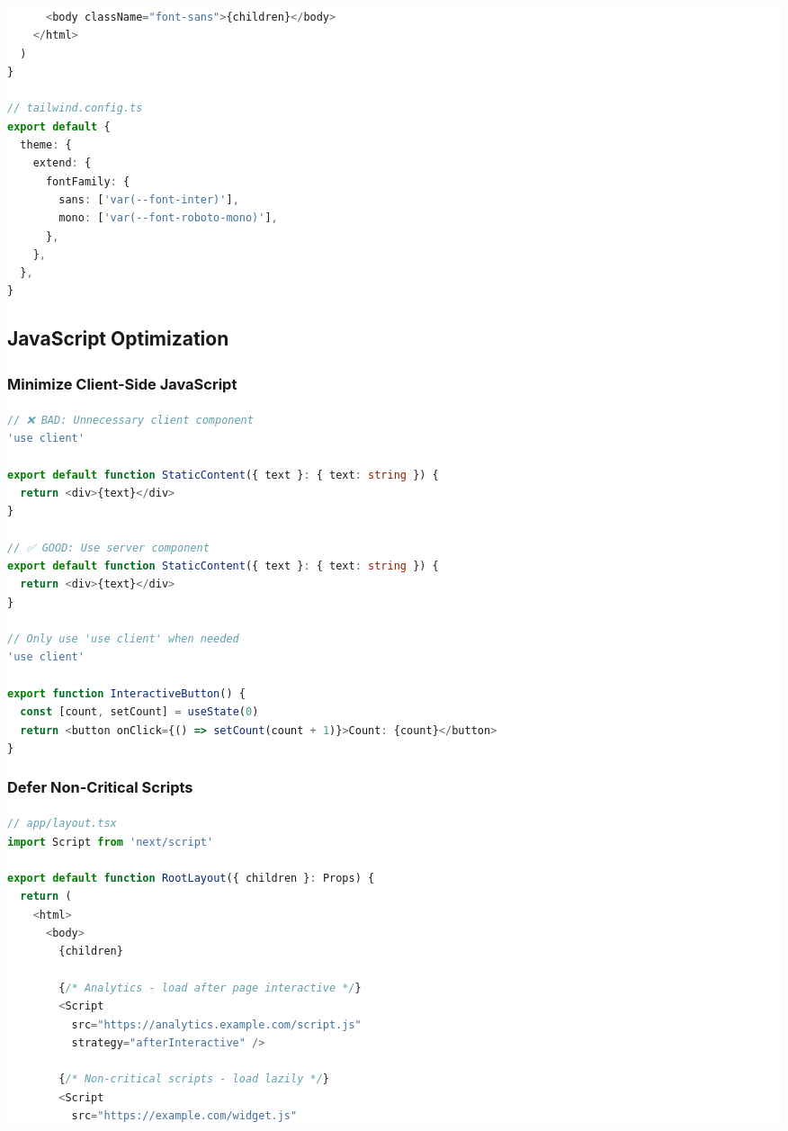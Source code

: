 ```typescript
      <body className="font-sans">{children}</body>
    </html>
  )
}

// tailwind.config.ts
export default {
  theme: {
    extend: {
      fontFamily: {
        sans: ['var(--font-inter)'],
        mono: ['var(--font-roboto-mono)'],
      },
    },
  },
}
```

## JavaScript Optimization

### Minimize Client-Side JavaScript
```typescript
// ❌ BAD: Unnecessary client component
'use client'

export default function StaticContent({ text }: { text: string }) {
  return <div>{text}</div>
}

// ✅ GOOD: Use server component
export default function StaticContent({ text }: { text: string }) {
  return <div>{text}</div>
}

// Only use 'use client' when needed
'use client'

export function InteractiveButton() {
  const [count, setCount] = useState(0)
  return <button onClick={() => setCount(count + 1)}>Count: {count}</button>
}
```

### Defer Non-Critical Scripts
```typescript
// app/layout.tsx
import Script from 'next/script'

export default function RootLayout({ children }: Props) {
  return (
    <html>
      <body>
        {children}

        {/* Analytics - load after page interactive */}
        <Script
          src="https://analytics.example.com/script.js"
          strategy="afterInteractive" />

        {/* Non-critical scripts - load lazily */}
        <Script
          src="https://example.com/widget.js"
```